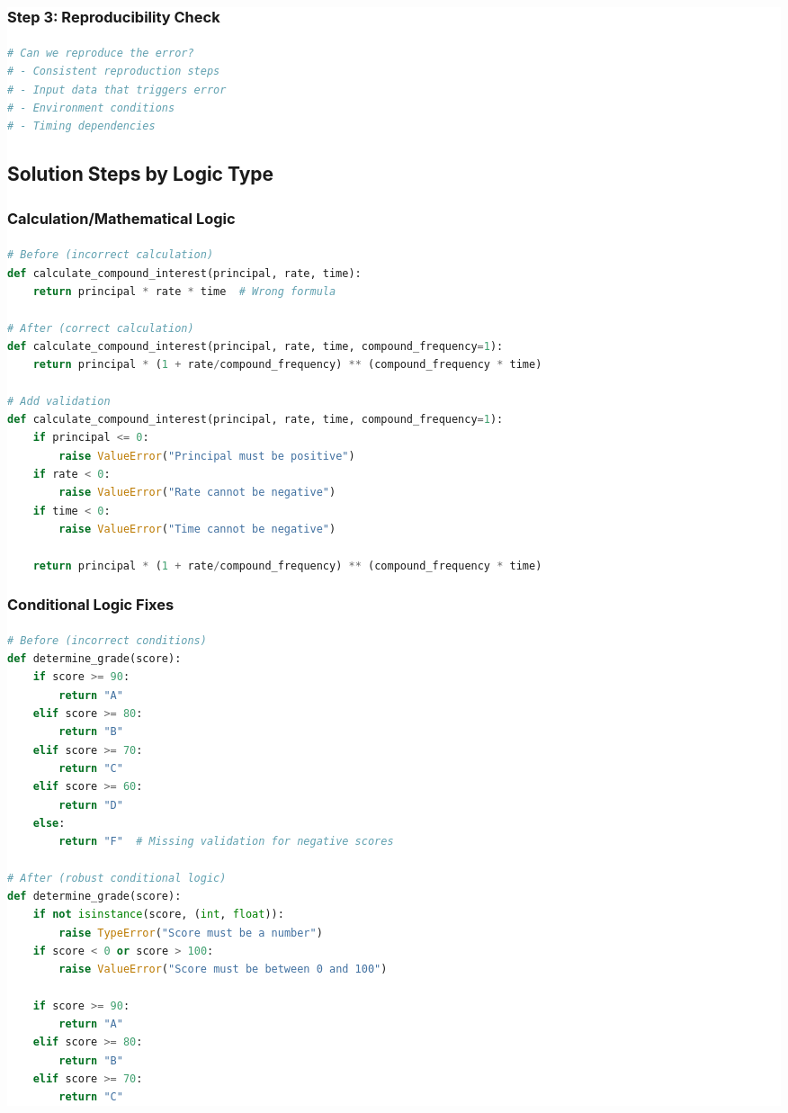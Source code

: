 ### Step 3: Reproducibility Check

```python
# Can we reproduce the error?
# - Consistent reproduction steps
# - Input data that triggers error
# - Environment conditions
# - Timing dependencies
```

## Solution Steps by Logic Type

### Calculation/Mathematical Logic

```python
# Before (incorrect calculation)
def calculate_compound_interest(principal, rate, time):
    return principal * rate * time  # Wrong formula

# After (correct calculation)
def calculate_compound_interest(principal, rate, time, compound_frequency=1):
    return principal * (1 + rate/compound_frequency) ** (compound_frequency * time)

# Add validation
def calculate_compound_interest(principal, rate, time, compound_frequency=1):
    if principal <= 0:
        raise ValueError("Principal must be positive")
    if rate < 0:
        raise ValueError("Rate cannot be negative")
    if time < 0:
        raise ValueError("Time cannot be negative")

    return principal * (1 + rate/compound_frequency) ** (compound_frequency * time)
```

### Conditional Logic Fixes

```python
# Before (incorrect conditions)
def determine_grade(score):
    if score >= 90:
        return "A"
    elif score >= 80:
        return "B"
    elif score >= 70:
        return "C"
    elif score >= 60:
        return "D"
    else:
        return "F"  # Missing validation for negative scores

# After (robust conditional logic)
def determine_grade(score):
    if not isinstance(score, (int, float)):
        raise TypeError("Score must be a number")
    if score < 0 or score > 100:
        raise ValueError("Score must be between 0 and 100")

    if score >= 90:
        return "A"
    elif score >= 80:
        return "B"
    elif score >= 70:
        return "C"
```